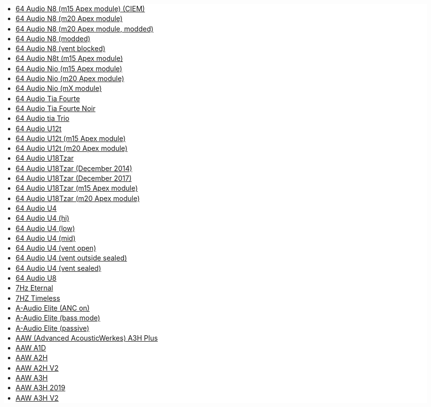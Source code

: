 - [64 Audio N8 (m15 Apex module) (CIEM)](./crinacle/ief_neutral_in-ear/64%20Audio%20N8%20(m15%20Apex%20module)%20(CIEM))
- [64 Audio N8 (m20 Apex module)](./referenceaudioanalyzer/referenceaudioanalyzer_siec_ief_neutral_in-ear/64%20Audio%20N8%20(m20%20Apex%20module))
- [64 Audio N8 (m20 Apex module, modded)](./crinacle/ief_neutral_in-ear/64%20Audio%20N8%20(m20%20Apex%20module,%20modded))
- [64 Audio N8 (modded)](./crinacle/ief_neutral_in-ear/64%20Audio%20N8%20(modded))
- [64 Audio N8 (vent blocked)](./crinacle/ief_neutral_in-ear/64%20Audio%20N8%20(vent%20blocked))
- [64 Audio N8t (m15 Apex module)](./crinacle/ief_neutral_in-ear/64%20Audio%20N8t%20(m15%20Apex%20module))
- [64 Audio Nio (m15 Apex module)](./crinacle/ief_neutral_in-ear/64%20Audio%20Nio%20(m15%20Apex%20module))
- [64 Audio Nio (m20 Apex module)](./crinacle/ief_neutral_in-ear/64%20Audio%20Nio%20(m20%20Apex%20module)%20(sample%202))
- [64 Audio Nio (mX module)](./crinacle/ief_neutral_in-ear/64%20Audio%20Nio%20(mX%20module))
- [64 Audio Tia Fourte](./crinacle/ief_neutral_in-ear/64%20Audio%20Tia%20Fourte)
- [64 Audio Tia Fourte Noir](./crinacle/ief_neutral_in-ear/64%20Audio%20Tia%20Fourte%20Noir)
- [64 Audio tia Trio](./crinacle/ief_neutral_in-ear/64%20Audio%20tia%20Trio%20(sample%202))
- [64 Audio U12t](./crinacle/ief_neutral_in-ear/64%20Audio%20U12t%20(sample%203))
- [64 Audio U12t (m15 Apex module)](./referenceaudioanalyzer/referenceaudioanalyzer_siec_ief_neutral_in-ear/64%20Audio%20U12t%20(m15%20Apex%20module))
- [64 Audio U12t (m20 Apex module)](./referenceaudioanalyzer/referenceaudioanalyzer_siec_ief_neutral_in-ear/64%20Audio%20U12t%20(m20%20Apex%20module))
- [64 Audio U18Tzar](./crinacle/ief_neutral_in-ear/64%20Audio%20U18Tzar)
- [64 Audio U18Tzar (December 2014)](./crinacle/ief_neutral_in-ear/64%20Audio%20U18Tzar%20(December%202014))
- [64 Audio U18Tzar (December 2017)](./crinacle/ief_neutral_in-ear/64%20Audio%20U18Tzar%20(December%202017))
- [64 Audio U18Tzar (m15 Apex module)](./referenceaudioanalyzer/referenceaudioanalyzer_siec_ief_neutral_in-ear/64%20Audio%20U18Tzar%20(m15%20Apex%20module))
- [64 Audio U18Tzar (m20 Apex module)](./crinacle/ief_neutral_in-ear/64%20Audio%20U18Tzar%20(m20%20Apex%20module))
- [64 Audio U4](./referenceaudioanalyzer/referenceaudioanalyzer_siec_ief_neutral_in-ear/64%20Audio%20U4)
- [64 Audio U4 (hi)](./referenceaudioanalyzer/referenceaudioanalyzer_siec_ief_neutral_in-ear/64%20Audio%20U4%20(hi))
- [64 Audio U4 (low)](./referenceaudioanalyzer/referenceaudioanalyzer_siec_ief_neutral_in-ear/64%20Audio%20U4%20(low))
- [64 Audio U4 (mid)](./referenceaudioanalyzer/referenceaudioanalyzer_siec_ief_neutral_in-ear/64%20Audio%20U4%20(mid))
- [64 Audio U4 (vent open)](./referenceaudioanalyzer/referenceaudioanalyzer_siec_ief_neutral_in-ear/64%20Audio%20U4%20(vent%20open))
- [64 Audio U4 (vent outside sealed)](./referenceaudioanalyzer/referenceaudioanalyzer_siec_ief_neutral_in-ear/64%20Audio%20U4%20(vent%20outside%20sealed))
- [64 Audio U4 (vent sealed)](./referenceaudioanalyzer/referenceaudioanalyzer_siec_ief_neutral_in-ear/64%20Audio%20U4%20(vent%20sealed))
- [64 Audio U8](./referenceaudioanalyzer/referenceaudioanalyzer_siec_ief_neutral_in-ear/64%20Audio%20U8)
- [7Hz Eternal](./crinacle/ief_neutral_in-ear/7Hz%20Eternal)
- [7HZ Timeless](./crinacle/ief_neutral_in-ear/7HZ%20Timeless)
- [A-Audio Elite (ANC on)](./innerfidelity/innerfidelity_ief_neutral_over-ear/A-Audio%20Elite%20(ANC%20on))
- [A-Audio Elite (bass mode)](./innerfidelity/innerfidelity_ief_neutral_over-ear/A-Audio%20Elite%20(bass%20mode))
- [A-Audio Elite (passive)](./innerfidelity/innerfidelity_ief_neutral_over-ear/A-Audio%20Elite%20(passive))
- [AAW (Advanced AcousticWerkes) A3H Plus](./crinacle/ief_neutral_in-ear/AAW%20(Advanced%20AcousticWerkes)%20A3H%20Plus)
- [AAW A1D](./referenceaudioanalyzer/referenceaudioanalyzer_siec_ief_neutral_in-ear/AAW%20A1D)
- [AAW A2H](./referenceaudioanalyzer/referenceaudioanalyzer_siec_ief_neutral_in-ear/AAW%20A2H)
- [AAW A2H V2](./crinacle/ief_neutral_in-ear/AAW%20A2H%20V2)
- [AAW A3H](./crinacle/ief_neutral_in-ear/AAW%20A3H)
- [AAW A3H 2019](./crinacle/ief_neutral_in-ear/AAW%20A3H%202019)
- [AAW A3H V2](./crinacle/ief_neutral_in-ear/AAW%20A3H%20V2)
